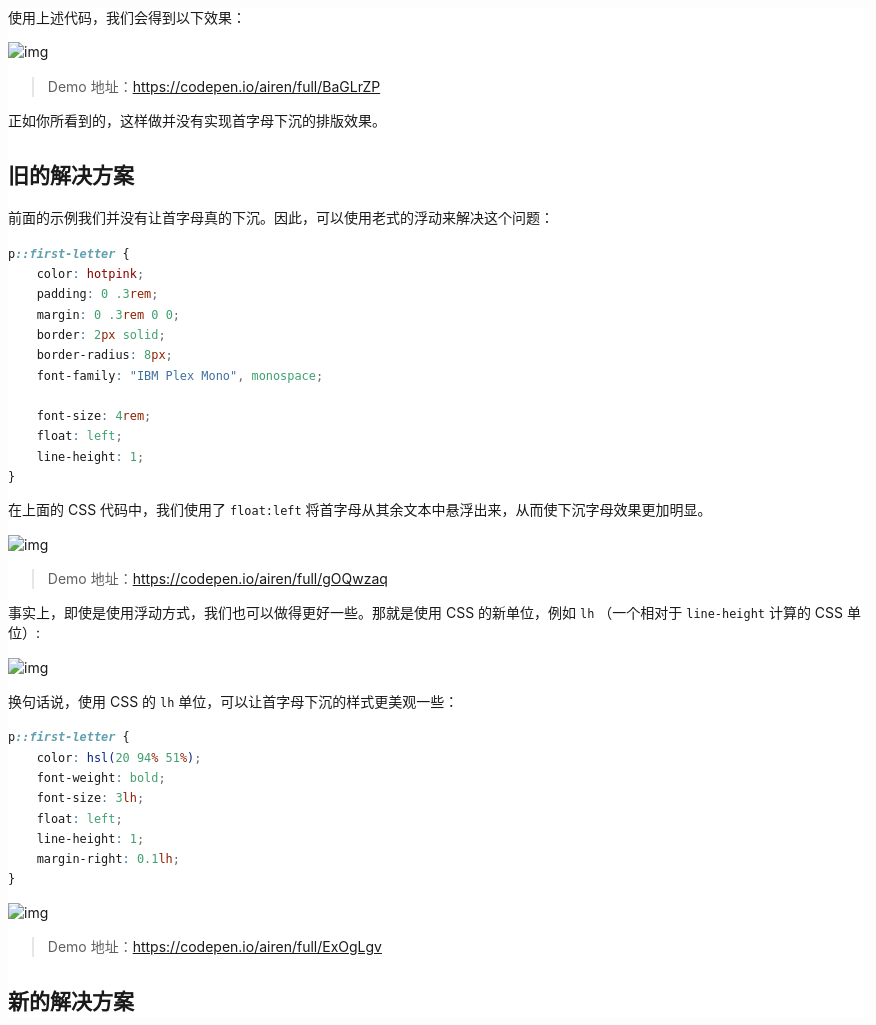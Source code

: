 使用上述代码，我们会得到以下效果：

![img](https://p3-juejin.byteimg.com/tos-cn-i-k3u1fbpfcp/717f06ac8f3d47b7acfaeae9e462dd7a~tplv-k3u1fbpfcp-zoom-1.image)

> Demo 地址：<https://codepen.io/airen/full/BaGLrZP>

正如你所看到的，这样做并没有实现首字母下沉的排版效果。

## 旧的解决方案

前面的示例我们并没有让首字母真的下沉。因此，可以使用老式的浮动来解决这个问题：

```CSS
p::first-letter {
    color: hotpink;
    padding: 0 .3rem;
    margin: 0 .3rem 0 0;
    border: 2px solid;
    border-radius: 8px;
    font-family: "IBM Plex Mono", monospace;
​
    font-size: 4rem;
    float: left;
    line-height: 1;
}
```

在上面的 CSS 代码中，我们使用了 `float:left` 将首字母从其余文本中悬浮出来，从而使下沉字母效果更加明显。

![img](https://p3-juejin.byteimg.com/tos-cn-i-k3u1fbpfcp/61e3990e1ba54829b4deb6871a3a9b02~tplv-k3u1fbpfcp-zoom-1.image)

> Demo 地址：<https://codepen.io/airen/full/gOQwzaq>

事实上，即使是使用浮动方式，我们也可以做得更好一些。那就是使用 CSS 的新单位，例如 `lh` （一个相对于 `line-height` 计算的 CSS 单位）:

![img](https://p3-juejin.byteimg.com/tos-cn-i-k3u1fbpfcp/d4afd4733cf64a5dba09f07243fc355d~tplv-k3u1fbpfcp-zoom-1.image)

换句话说，使用 CSS 的 `lh` 单位，可以让首字母下沉的样式更美观一些：

```CSS
p::first-letter {
    color: hsl(20 94% 51%);
    font-weight: bold;
    font-size: 3lh;
    float: left;
    line-height: 1;
    margin-right: 0.1lh;
}
```

![img](https://p3-juejin.byteimg.com/tos-cn-i-k3u1fbpfcp/79208191cab24912b9336f04268a461a~tplv-k3u1fbpfcp-zoom-1.image)

> Demo 地址：<https://codepen.io/airen/full/ExOgLgv>

## 新的解决方案
